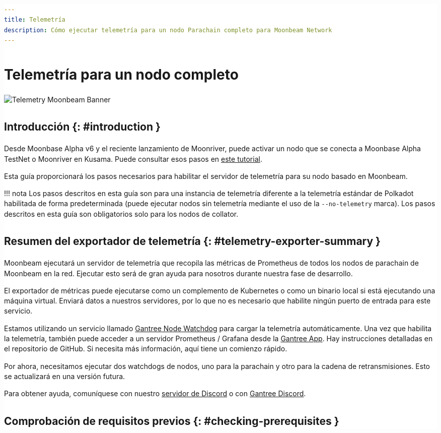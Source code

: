 ```yaml
---
title: Telemetría
description: Cómo ejecutar telemetría para un nodo Parachain completo para Moonbeam Network
---
```


# Telemetría para un nodo completo

![Telemetry Moonbeam Banner](/images/node-operators/networks/telemetry-banner.png)

## Introducción {: #introduction } 

Desde Moonbase Alpha v6 y el reciente lanzamiento de Moonriver, puede activar un nodo que se conecta a Moonbase Alpha TestNet o Moonriver en Kusama. Puede consultar esos pasos en [este tutorial](/node-operators/networks/full-node/).

Esta guía proporcionará los pasos necesarios para habilitar el servidor de telemetría para su nodo basado en Moonbeam.

!!! nota
    Los pasos descritos en esta guía son para una instancia de telemetría diferente a la telemetría estándar de Polkadot habilitada de forma predeterminada (puede ejecutar nodos sin telemetría mediante el uso de la `--no-telemetry` marca). Los pasos descritos en esta guía son obligatorios solo para los nodos de collator.

## Resumen del exportador de telemetría {: #telemetry-exporter-summary } 

Moonbeam ejecutará un servidor de telemetría que recopila las métricas de Prometheus de todos los nodos de parachain de Moonbeam en la red. Ejecutar esto será de gran ayuda para nosotros durante nuestra fase de desarrollo. 

El exportador de métricas puede ejecutarse como un complemento de Kubernetes o como un binario local si está ejecutando una máquina virtual. Enviará datos a nuestros servidores, por lo que no es necesario que habilite ningún puerto de entrada para este servicio.

Estamos utilizando un servicio llamado [Gantree Node Watchdog](https://github.com/gantree-io/gantree-node-watchdog) para cargar la telemetría automáticamente. Una vez que habilita la telemetría, también puede acceder a un servidor Prometheus / Grafana desde la [Gantree App](https://app.gantree.io/). Hay instrucciones detalladas en el repositorio de GitHub. Si necesita más información, aquí tiene un comienzo rápido.

Por ahora, necesitamos ejecutar dos watchdogs de nodos, uno para la parachain y otro para la cadena de retransmisiones. Esto se actualizará en una versión futura.

Para obtener ayuda, comuníquese con nuestro [servidor de Discord](https://discord.gg/FQXm74UQ7V) o con [Gantree Discord](https://discord.gg/N95McPjHZ2). 
 
## Comprobación de requisitos previos {: #checking-prerequisites } 
